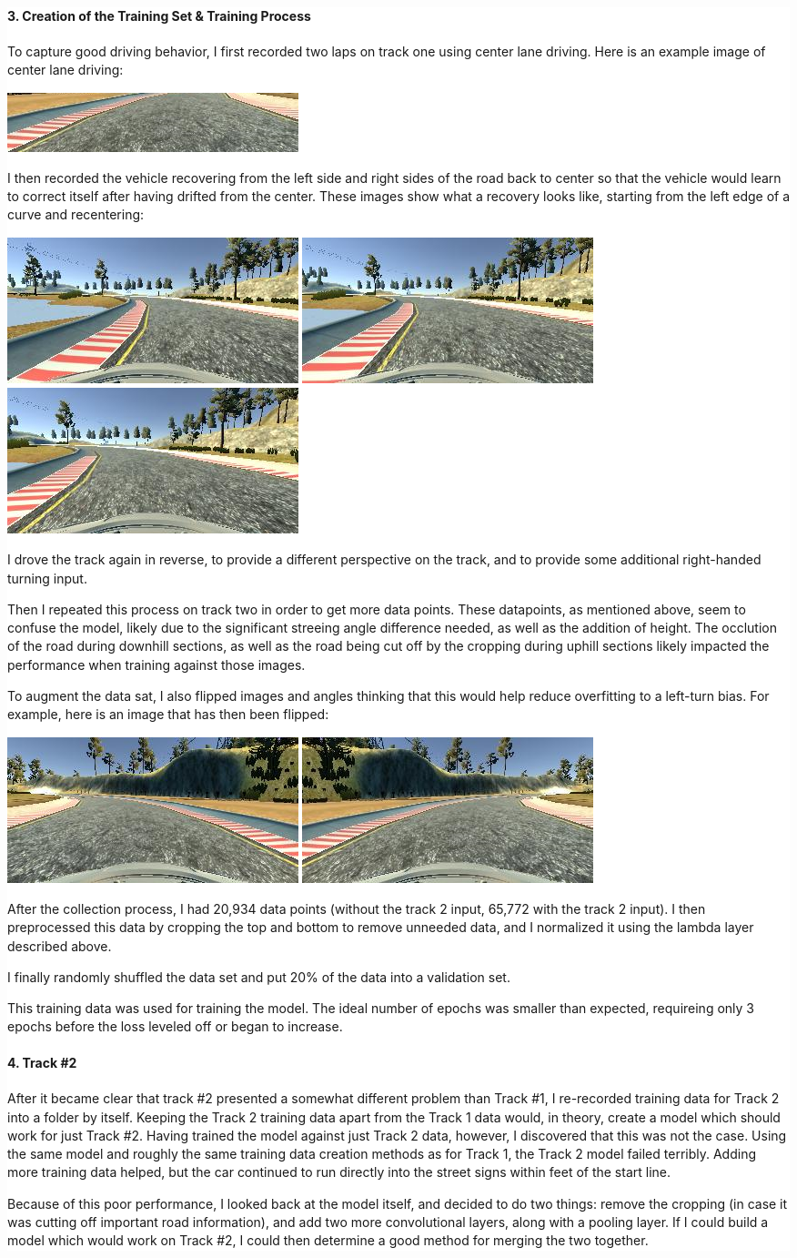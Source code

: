 #### 3. Creation of the Training Set & Training Process

To capture good driving behavior, I first recorded two laps on track one using center lane driving. Here is an example image of center lane driving:

![alt text][image2]

I then recorded the vehicle recovering from the left side and right sides of the road back to center so that the vehicle would learn to correct itself after having drifted from the center. These images show what a recovery looks like, starting from the left edge of a curve and recentering:

![alt text][image3]
![alt text][image4]
![alt text][image5]

I drove the track again in reverse, to provide a different perspective on the track, and to provide some additional right-handed turning input.

Then I repeated this process on track two in order to get more data points.  These datapoints, as mentioned above, seem to confuse the model, likely due to the significant streeing angle difference needed, as well as the addition of height.  The occlution of the road during downhill sections, as well as the road being cut off by the cropping during uphill sections likely impacted the performance when training against those images.

To augment the data sat, I also flipped images and angles thinking that this would help reduce overfitting to a left-turn bias. For example, here is an image that has then been flipped:

![alt text][image6]
![alt text][image7]

After the collection process, I had 20,934 data points (without the track 2 input, 65,772 with the track 2 input). I then preprocessed this data by cropping the top and bottom to remove unneeded data, and I normalized it using the lambda layer described above.

I finally randomly shuffled the data set and put 20% of the data into a validation set. 

This training data was used for training the model. The ideal number of epochs was smaller than expected, requireing only 3 epochs before the loss leveled off or began to increase.  

#### 4. Track #2

After it became clear that track #2 presented a somewhat different problem than Track #1, I re-recorded training data for Track 2 into a folder by itself.  Keeping the Track 2 training data apart from the Track 1 data would, in theory, create a model which should work for just Track #2.  Having trained the model against just Track 2 data, however, I discovered that this was not the case.  Using the same model and roughly the same training data creation methods as for Track 1, the Track 2 model failed terribly.  Adding more training data helped, but the car continued to run directly into the street signs within feet of the start line.

Because of this poor performance, I looked back at the model itself, and decided to do two things: remove the cropping (in case it was cutting off important road information), and add two more convolutional layers, along with a pooling layer.  If I could build a model which would work on Track #2, I could then determine a good method for merging the two together.

[//]: # (Image References)
[image1]: ./examples/center_2017_04_16_11_31_21_488.jpg "Example output from training"
[image2]: ./examples/center_2017_04_16_11_31_21_488_crop.jpg "Cropped"
[image3]: ./examples/center_2017_04_16_18_50_25_362.jpg "Recovery Image 1"
[image4]: ./examples/center_2017_04_16_18_50_27_240.jpg "Recovery Image 2"
[image5]: ./examples/center_2017_04_16_18_50_28_037.jpg "Recovery Image 3"
[image6]: ./examples/center_2017_04_16_11_31_21_488.jpg "Normal Image"
[image7]: ./examples/center_2017_04_16_11_31_21_488_horizflip.jpg "Flipped Image"